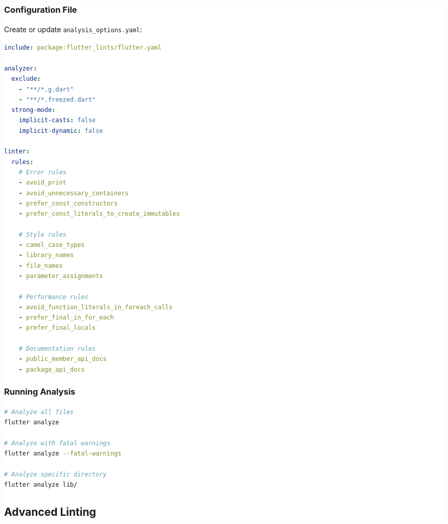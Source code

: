 ### Configuration File

Create or update `analysis_options.yaml`:

```yaml
include: package:flutter_lints/flutter.yaml

analyzer:
  exclude:
    - "**/*.g.dart"
    - "**/*.freezed.dart"
  strong-mode:
    implicit-casts: false
    implicit-dynamic: false

linter:
  rules:
    # Error rules
    - avoid_print
    - avoid_unnecessary_containers
    - prefer_const_constructors
    - prefer_const_literals_to_create_immutables

    # Style rules
    - camel_case_types
    - library_names
    - file_names
    - parameter_assignments

    # Performance rules
    - avoid_function_literals_in_foreach_calls
    - prefer_final_in_for_each
    - prefer_final_locals

    # Documentation rules
    - public_member_api_docs
    - package_api_docs
```

### Running Analysis

```bash
# Analyze all files
flutter analyze

# Analyze with fatal warnings
flutter analyze --fatal-warnings

# Analyze specific directory
flutter analyze lib/
```

## Advanced Linting

